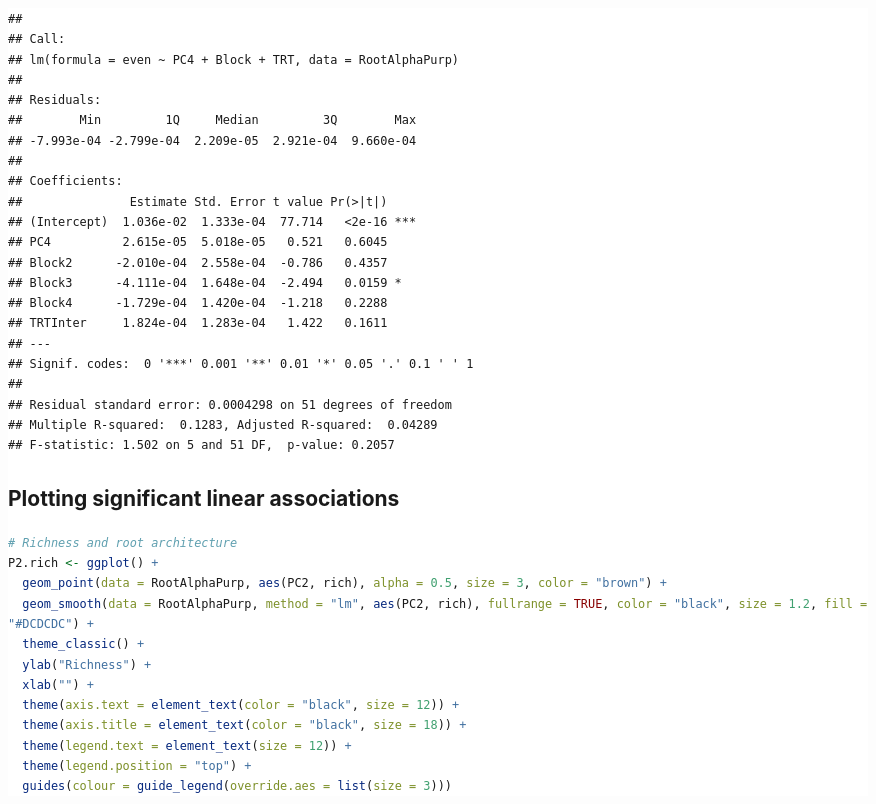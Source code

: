     ## 
    ## Call:
    ## lm(formula = even ~ PC4 + Block + TRT, data = RootAlphaPurp)
    ## 
    ## Residuals:
    ##        Min         1Q     Median         3Q        Max 
    ## -7.993e-04 -2.799e-04  2.209e-05  2.921e-04  9.660e-04 
    ## 
    ## Coefficients:
    ##               Estimate Std. Error t value Pr(>|t|)    
    ## (Intercept)  1.036e-02  1.333e-04  77.714   <2e-16 ***
    ## PC4          2.615e-05  5.018e-05   0.521   0.6045    
    ## Block2      -2.010e-04  2.558e-04  -0.786   0.4357    
    ## Block3      -4.111e-04  1.648e-04  -2.494   0.0159 *  
    ## Block4      -1.729e-04  1.420e-04  -1.218   0.2288    
    ## TRTInter     1.824e-04  1.283e-04   1.422   0.1611    
    ## ---
    ## Signif. codes:  0 '***' 0.001 '**' 0.01 '*' 0.05 '.' 0.1 ' ' 1
    ## 
    ## Residual standard error: 0.0004298 on 51 degrees of freedom
    ## Multiple R-squared:  0.1283, Adjusted R-squared:  0.04289 
    ## F-statistic: 1.502 on 5 and 51 DF,  p-value: 0.2057

## Plotting significant linear associations

``` r
# Richness and root architecture
P2.rich <- ggplot() +
  geom_point(data = RootAlphaPurp, aes(PC2, rich), alpha = 0.5, size = 3, color = "brown") +
  geom_smooth(data = RootAlphaPurp, method = "lm", aes(PC2, rich), fullrange = TRUE, color = "black", size = 1.2, fill = "#DCDCDC") +
  theme_classic() +
  ylab("Richness") +
  xlab("") +
  theme(axis.text = element_text(color = "black", size = 12)) +
  theme(axis.title = element_text(color = "black", size = 18)) +
  theme(legend.text = element_text(size = 12)) +
  theme(legend.position = "top") +
  guides(colour = guide_legend(override.aes = list(size = 3)))

```